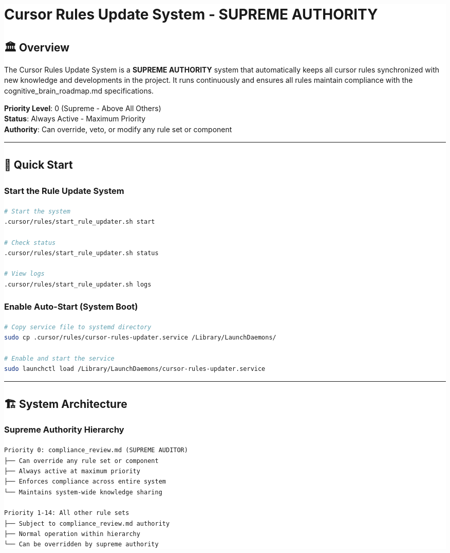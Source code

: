 # Cursor Rules Update System - SUPREME AUTHORITY

## 🏛️ Overview

The Cursor Rules Update System is a **SUPREME AUTHORITY** system that automatically keeps all cursor rules synchronized with new knowledge and developments in the project. It runs continuously and ensures all rules maintain compliance with the cognitive_brain_roadmap.md specifications.

**Priority Level**: 0 (Supreme - Above All Others)  
**Status**: Always Active - Maximum Priority  
**Authority**: Can override, veto, or modify any rule set or component

---

## 🚀 Quick Start

### Start the Rule Update System
```bash
# Start the system
.cursor/rules/start_rule_updater.sh start

# Check status
.cursor/rules/start_rule_updater.sh status

# View logs
.cursor/rules/start_rule_updater.sh logs
```

### Enable Auto-Start (System Boot)
```bash
# Copy service file to systemd directory
sudo cp .cursor/rules/cursor-rules-updater.service /Library/LaunchDaemons/

# Enable and start the service
sudo launchctl load /Library/LaunchDaemons/cursor-rules-updater.service
```

---

## 🏗️ System Architecture

### **Supreme Authority Hierarchy**
```
Priority 0: compliance_review.md (SUPREME AUDITOR)
├── Can override any rule set or component
├── Always active at maximum priority
├── Enforces compliance across entire system
└── Maintains system-wide knowledge sharing

Priority 1-14: All other rule sets
├── Subject to compliance_review.md authority
├── Normal operation within hierarchy
└── Can be overridden by supreme authority
```
